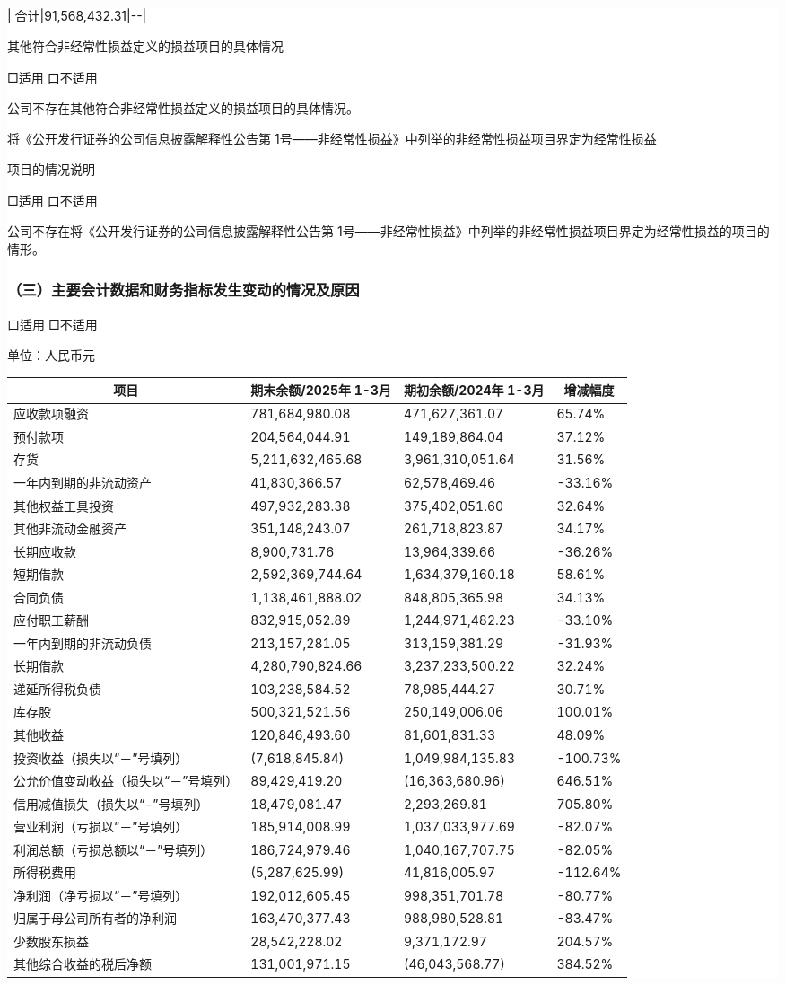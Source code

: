 | 合计|91,568,432.31|--|  

其他符合非经常性损益定义的损益项目的具体情况  

□适用 口不适用  

公司不存在其他符合非经常性损益定义的损益项目的具体情况。  

将《公开发行证券的公司信息披露解释性公告第 1号——非经常性损益》中列举的非经常性损益项目界定为经常性损益  

项目的情况说明  

□适用 口不适用  

公司不存在将《公开发行证券的公司信息披露解释性公告第 1号——非经常性损益》中列举的非经常性损益项目界定为经常性损益的项目的情形。  

### （三）主要会计数据和财务指标发生变动的情况及原因  

口适用 □不适用  

单位：人民币元  

| 项目|期末余额/2025年 1-3月|期初余额/2024年 1-3月|增减幅度|
| ---|---|---|---|
| 应收款项融资|781,684,980.08|471,627,361.07|65.74%|
| 预付款项|204,564,044.91|149,189,864.04|37.12%|
| 存货|5,211,632,465.68|3,961,310,051.64|31.56%|
| 一年内到期的非流动资产|41,830,366.57|62,578,469.46|-33.16%|
| 其他权益工具投资|497,932,283.38|375,402,051.60|32.64%|
| 其他非流动金融资产|351,148,243.07|261,718,823.87|34.17%|
| 长期应收款|8,900,731.76|13,964,339.66|-36.26%|
| 短期借款|2,592,369,744.64|1,634,379,160.18|58.61%|
| 合同负债|1,138,461,888.02|848,805,365.98|34.13%|
| 应付职工薪酬|832,915,052.89|1,244,971,482.23|-33.10%|
| 一年内到期的非流动负债|213,157,281.05|313,159,381.29|-31.93%|
| 长期借款|4,280,790,824.66|3,237,233,500.22|32.24%|
| 递延所得税负债|103,238,584.52|78,985,444.27|30.71%|
| 库存股|500,321,521.56|250,149,006.06|100.01%|
| 其他收益|120,846,493.60|81,601,831.33|48.09%|
| 投资收益（损失以“－”号填列）|(7,618,845.84)|1,049,984,135.83|-100.73%|
| 公允价值变动收益（损失以“－”号填列）|89,429,419.20|(16,363,680.96)|646.51%|
| 信用减值损失（损失以“-”号填列）|18,479,081.47|2,293,269.81|705.80%|
| 营业利润（亏损以“－”号填列）|185,914,008.99|1,037,033,977.69|-82.07%|
| 利润总额（亏损总额以“－”号填列）|186,724,979.46|1,040,167,707.75|-82.05%|
| 所得税费用|(5,287,625.99)|41,816,005.97|-112.64%|
| 净利润（净亏损以“－”号填列）|192,012,605.45|998,351,701.78|-80.77%|
| 归属于母公司所有者的净利润|163,470,377.43|988,980,528.81|-83.47%|
| 少数股东损益|28,542,228.02|9,371,172.97|204.57%|
| 其他综合收益的税后净额|131,001,971.15|(46,043,568.77)|384.52%|